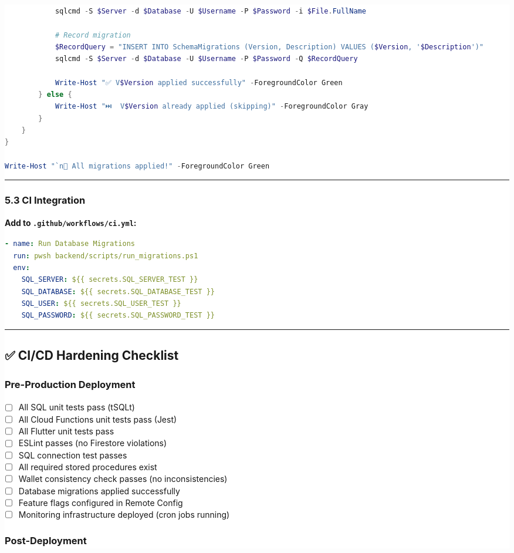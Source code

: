 ```powershell
            sqlcmd -S $Server -d $Database -U $Username -P $Password -i $File.FullName
            
            # Record migration
            $RecordQuery = "INSERT INTO SchemaMigrations (Version, Description) VALUES ($Version, '$Description')"
            sqlcmd -S $Server -d $Database -U $Username -P $Password -Q $RecordQuery
            
            Write-Host "✅ V$Version applied successfully" -ForegroundColor Green
        } else {
            Write-Host "⏭️  V$Version already applied (skipping)" -ForegroundColor Gray
        }
    }
}

Write-Host "`n🎉 All migrations applied!" -ForegroundColor Green
```

---

### 5.3 CI Integration

**Add to `.github/workflows/ci.yml`:**

```yaml
- name: Run Database Migrations
  run: pwsh backend/scripts/run_migrations.ps1
  env:
    SQL_SERVER: ${{ secrets.SQL_SERVER_TEST }}
    SQL_DATABASE: ${{ secrets.SQL_DATABASE_TEST }}
    SQL_USER: ${{ secrets.SQL_USER_TEST }}
    SQL_PASSWORD: ${{ secrets.SQL_PASSWORD_TEST }}
```

---

## ✅ CI/CD Hardening Checklist

### Pre-Production Deployment

- [ ] All SQL unit tests pass (tSQLt)
- [ ] All Cloud Functions unit tests pass (Jest)
- [ ] All Flutter unit tests pass
- [ ] ESLint passes (no Firestore violations)
- [ ] SQL connection test passes
- [ ] All required stored procedures exist
- [ ] Wallet consistency check passes (no inconsistencies)
- [ ] Database migrations applied successfully
- [ ] Feature flags configured in Remote Config
- [ ] Monitoring infrastructure deployed (cron jobs running)

### Post-Deployment
